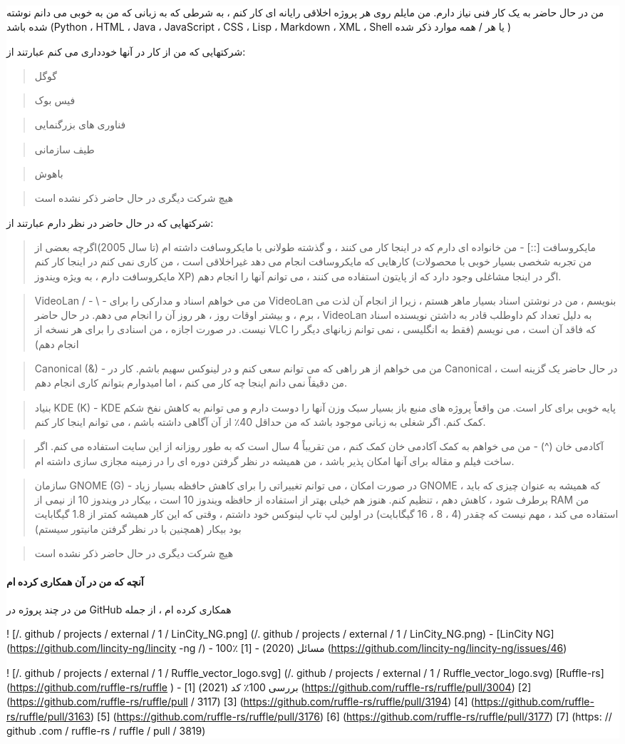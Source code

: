 من در حال حاضر به یک کار فنی نیاز دارم. من مایلم روی هر پروژه اخلاقی رایانه ای کار کنم ، به شرطی که به زبانی که من به خوبی می دانم نوشته شده باشد (Python ، HTML ، Java ، JavaScript ، CSS ، Lisp ، Markdown ، XML ، Shell یا هر / همه موارد ذکر شده )

شرکتهایی که من از کار در آنها خودداری می کنم عبارتند از:

> گوگل

> فیس بوک

> فناوری های بزرگنمایی

> طیف سازمانی

> باهوش

> هیچ شرکت دیگری در حال حاضر ذکر نشده است

شرکتهایی که در حال حاضر در نظر دارم عبارتند از:

> مایکروسافت [::] - من خانواده ای دارم که در اینجا کار می کنند ، و گذشته طولانی با مایکروسافت داشته ام (تا سال 2005)اگرچه بعضی از کارهایی که مایکروسافت انجام می دهد غیراخلاقی است ، من کاری نمی کنم در اینجا کار کنم (من تجربه شخصی بسیار خوبی با محصولات مایکروسافت دارم ، به ویژه ویندوز XP) اگر در اینجا مشاغلی وجود دارد که از پایتون استفاده می کنند ، می توانم آنها را انجام دهم.

> VideoLan / - \ - من می خواهم اسناد و مدارکی را برای VideoLan بنویسم ، من در نوشتن اسناد بسیار ماهر هستم ، زیرا از انجام آن لذت می برم ، و بیشتر اوقات روز ، هر روز آن را انجام می دهم. در حال حاضر ، VideoLan به دلیل تعداد کم داوطلب قادر به داشتن نویسنده اسناد نیست. در صورت اجازه ، من اسنادی را برای هر نسخه از VLC که فاقد آن است ، می نویسم (فقط به انگلیسی ، نمی توانم زبانهای دیگر را انجام دهم)

> Canonical (&) - من می خواهم از هر راهی که می توانم سعی کنم و در لینوکس سهیم باشم. کار در Canonical در حال حاضر یک گزینه است ، من دقیقاً نمی دانم اینجا چه کار می کنم ، اما امیدوارم بتوانم کاری انجام دهم.

> بنیاد KDE (K) - KDE پایه خوبی برای کار است. من واقعاً پروژه های منبع باز بسیار سبک وزن آنها را دوست دارم و می توانم به کاهش نفخ شکم کمک کنم. اگر شغلی به زبانی موجود باشد که من حداقل 40٪ از آن آگاهی داشته باشم ، می توانم اینجا کار کنم.

> آکادمی خان (^) - من می خواهم به کمک آکادمی خان کمک کنم ، من تقریباً 4 سال است که به طور روزانه از این سایت استفاده می کنم. اگر ساخت فیلم و مقاله برای آنها امکان پذیر باشد ، من همیشه در نظر گرفتن دوره ای را در زمینه مجازی سازی داشته ام.

> سازمان GNOME (G) - در صورت امکان ، می توانم تغییراتی را برای کاهش حافظه بسیار زیاد GNOME ، که همیشه به عنوان چیزی که باید برطرف شود ، کاهش دهم ، تنظیم کنم. هنوز هم خیلی بهتر از استفاده از حافظه ویندوز 10 است ، بیکار در ویندوز 10 از نیمی از RAM من استفاده می کند ، مهم نیست که چقدر (4 ، 8 ، 16 گیگابایت) در اولین لپ تاپ لینوکس خود داشتم ، وقتی که این کار همیشه کمتر از 1.8 گیگابایت بود بیکار (همچنین با در نظر گرفتن مانیتور سیستم)

> هیچ شرکت دیگری در حال حاضر ذکر نشده است

#### آنچه که من در آن همکاری کرده ام

من در چند پروژه در GitHub همکاری کرده ام ، از جمله

! [/. github / projects / external / 1 / LinCity_NG.png] (/. github / projects / external / 1 / LinCity_NG.png) - [LinCity NG] (https://github.com/lincity-ng/lincity -ng /) - 100٪ مسائل (2020) - [1] (https://github.com/lincity-ng/lincity-ng/issues/46)

! [/. github / projects / external / 1 / Ruffle_vector_logo.svg] (/. github / projects / external / 1 / Ruffle_vector_logo.svg) [Ruffle-rs] (https://github.com/ruffle-rs/ruffle ) - بررسی 100٪ کد (2021) [1] (https://github.com/ruffle-rs/ruffle/pull/3004) [2] (https://github.com/ruffle-rs/ruffle/pull / 3117) [3] (https://github.com/ruffle-rs/ruffle/pull/3194) [4] (https://github.com/ruffle-rs/ruffle/pull/3163) [5] (https://github.com/ruffle-rs/ruffle/pull/3176) [6] (https://github.com/ruffle-rs/ruffle/pull/3177) [7] (https: // github .com / ruffle-rs / ruffle / pull / 3819)
